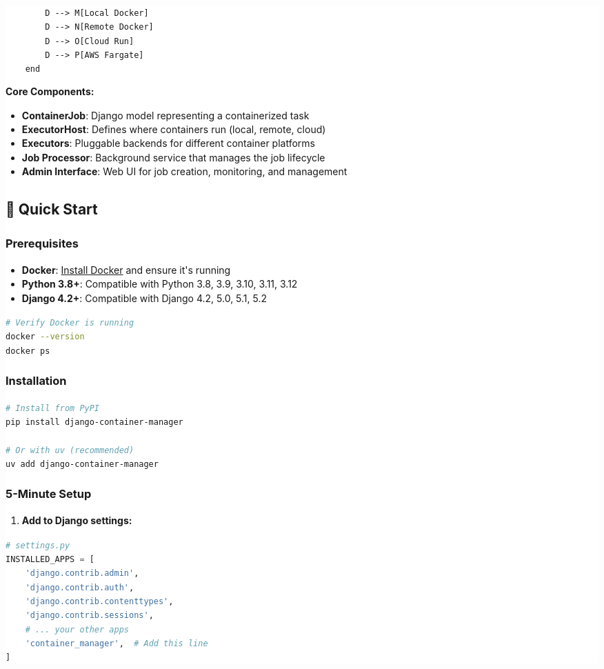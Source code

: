 ```mermaid
        D --> M[Local Docker]
        D --> N[Remote Docker]
        D --> O[Cloud Run]
        D --> P[AWS Fargate]
    end
```

**Core Components:**

- **ContainerJob**: Django model representing a containerized task
- **ExecutorHost**: Defines where containers run (local, remote, cloud)
- **Executors**: Pluggable backends for different container platforms
- **Job Processor**: Background service that manages the job lifecycle
- **Admin Interface**: Web UI for job creation, monitoring, and management

## 🚀 Quick Start

### Prerequisites

- **Docker**: [Install Docker](https://docs.docker.com/get-docker/) and ensure it's running
- **Python 3.8+**: Compatible with Python 3.8, 3.9, 3.10, 3.11, 3.12
- **Django 4.2+**: Compatible with Django 4.2, 5.0, 5.1, 5.2

```bash
# Verify Docker is running
docker --version
docker ps
```

### Installation

```bash
# Install from PyPI
pip install django-container-manager

# Or with uv (recommended)
uv add django-container-manager
```

### 5-Minute Setup

1. **Add to Django settings:**

```python
# settings.py
INSTALLED_APPS = [
    'django.contrib.admin',
    'django.contrib.auth',
    'django.contrib.contenttypes',
    'django.contrib.sessions',
    # ... your other apps
    'container_manager',  # Add this line
]
```
